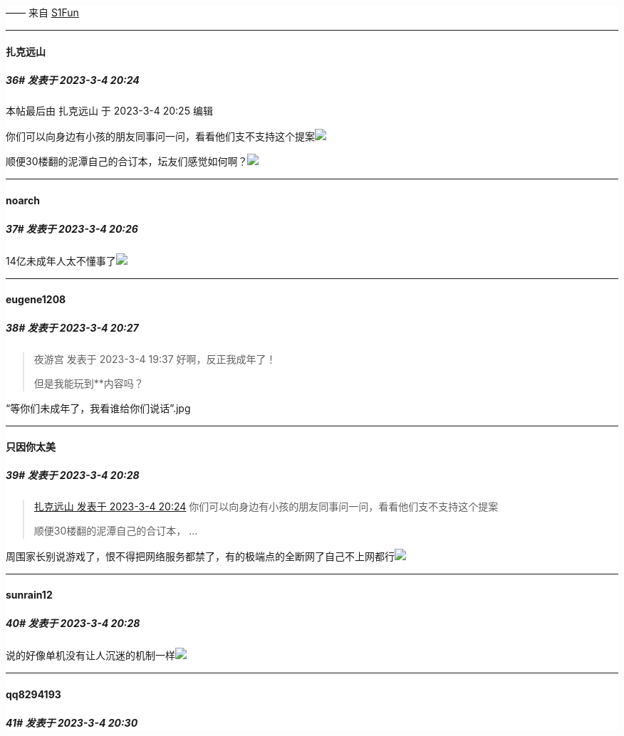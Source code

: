 —— 来自 [S1Fun](https://s1fun.koalcat.com)

*****

####  扎克远山  
##### 36#       发表于 2023-3-4 20:24

 本帖最后由 扎克远山 于 2023-3-4 20:25 编辑 

你们可以向身边有小孩的朋友同事问一问，看看他们支不支持这个提案<img src="https://static.saraba1st.com/image/smiley/face2017/028.png" referrerpolicy="no-referrer">

顺便30楼翻的泥潭自己的合订本，坛友们感觉如何啊？<img src="https://static.saraba1st.com/image/smiley/face2017/067.png" referrerpolicy="no-referrer">

*****

####  noarch  
##### 37#       发表于 2023-3-4 20:26

14亿未成年人太不懂事了<img src="https://static.saraba1st.com/image/smiley/face2017/067.png" referrerpolicy="no-referrer">

*****

####  eugene1208  
##### 38#       发表于 2023-3-4 20:27

<blockquote>夜游宫 发表于 2023-3-4 19:37
好啊，反正我成年了！

但是我能玩到**内容吗？</blockquote>
“等你们未成年了，我看谁给你们说话”.jpg

*****

####  只因你太美  
##### 39#       发表于 2023-3-4 20:28

<blockquote><a href="httphttps://bbs.saraba1st.com/2b/forum.php?mod=redirect&amp;goto=findpost&amp;pid=59965862&amp;ptid=2122495" target="_blank">扎克远山 发表于 2023-3-4 20:24</a>
你们可以向身边有小孩的朋友同事问一问，看看他们支不支持这个提案

顺便30楼翻的泥潭自己的合订本， ...</blockquote>
周围家长别说游戏了，恨不得把网络服务都禁了，有的极端点的全断网了自己不上网都行<img src="https://static.saraba1st.com/image/smiley/face2017/068.png" referrerpolicy="no-referrer">

*****

####  sunrain12  
##### 40#       发表于 2023-3-4 20:28

说的好像单机没有让人沉迷的机制一样<img src="https://static.saraba1st.com/image/smiley/face2017/037.png" referrerpolicy="no-referrer">

*****

####  qq8294193  
##### 41#       发表于 2023-3-4 20:30
